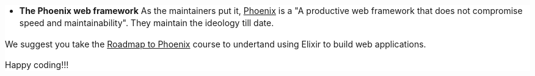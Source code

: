 - **The Phoenix web framework** As the maintainers put it, [Phoenix](http://phoenixframework.org/) is a "A productive web framework that does not compromise speed and maintainability". They maintain the ideology till date. 

We suggest you take the [Roadmap to Phoenix]() course to undertand using Elixir to build web applications.

Happy coding!!!